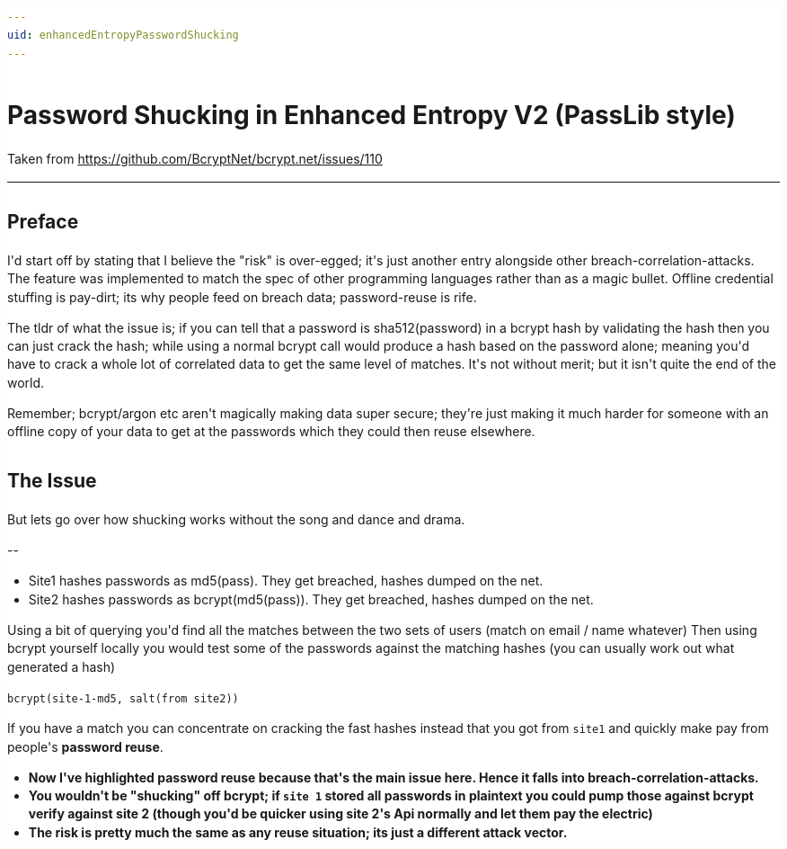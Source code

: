 ```yaml
---
uid: enhancedEntropyPasswordShucking
---
```


# Password Shucking in Enhanced Entropy V2 (PassLib style)

Taken from <https://github.com/BcryptNet/bcrypt.net/issues/110>

---

## Preface

I'd start off by stating that I believe the "risk" is over-egged; it's just another entry alongside other breach-correlation-attacks.
The feature was implemented to match the spec of other programming languages rather than as a magic bullet.
Offline credential stuffing is pay-dirt; its why people feed on breach data; password-reuse is rife.

The tldr of what the issue is;  if you can tell that a password is sha512(password) in a bcrypt hash by validating the hash then you can just crack the hash;
while using a normal bcrypt call would produce a hash based on the password alone; meaning you'd have to crack a whole lot of correlated data to get the same level of matches.
It's not without merit; but it isn't quite the end of the world.

Remember; bcrypt/argon etc aren't magically making data super secure; they're just making it much harder for someone with an offline copy of your data to get at the passwords which they could then reuse elsewhere.

## The Issue

But lets go over how shucking works without the song and dance and drama.

--

* Site1 hashes passwords as md5(pass). They get breached, hashes dumped on the net.
* Site2 hashes passwords as bcrypt(md5(pass)). They get breached, hashes dumped on the net.

Using a bit of querying you'd find all the matches between the two sets of users (match on email / name whatever)
Then using bcrypt yourself locally you would test some of the passwords against the matching hashes (you can usually work out what generated a hash)

`bcrypt(site-1-md5, salt(from site2))`

If you have a match you can concentrate on cracking the fast hashes instead that you got from `site1` and quickly make pay from people's **password reuse**.

* **Now I've highlighted password reuse because that's the main issue here. Hence it falls into breach-correlation-attacks.**
* **You wouldn't be "shucking" off bcrypt; if `site 1` stored all passwords in plaintext you could pump those against bcrypt verify against site 2 (though you'd be quicker using site 2's Api normally and let them pay the electric)**
* **The risk is pretty much the same as any reuse situation; its just a different attack vector.**
